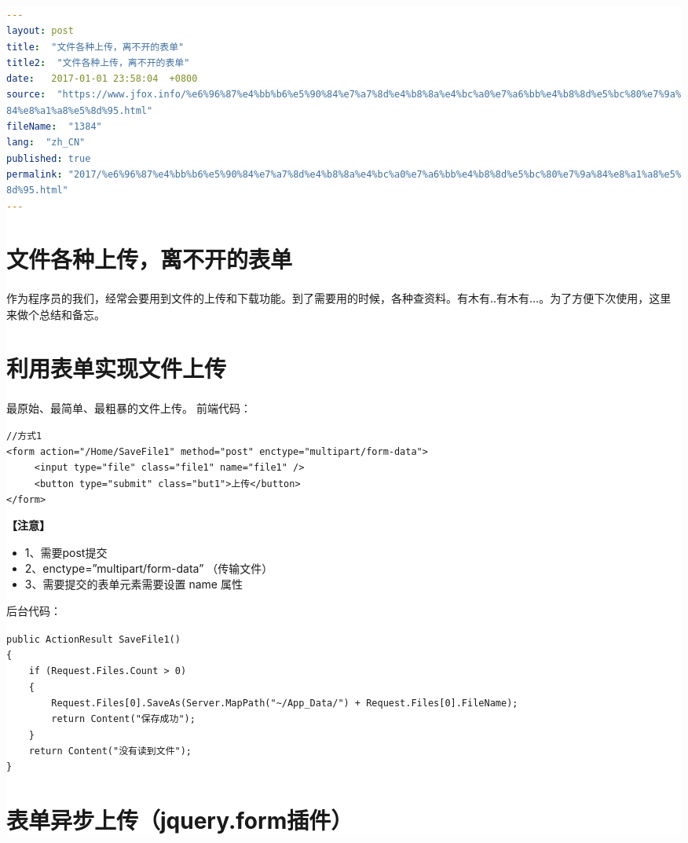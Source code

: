 ```yaml
---
layout: post
title:  "文件各种上传，离不开的表单"
title2:  "文件各种上传，离不开的表单"
date:   2017-01-01 23:58:04  +0800
source:  "https://www.jfox.info/%e6%96%87%e4%bb%b6%e5%90%84%e7%a7%8d%e4%b8%8a%e4%bc%a0%e7%a6%bb%e4%b8%8d%e5%bc%80%e7%9a%84%e8%a1%a8%e5%8d%95.html"
fileName:  "1384"
lang:  "zh_CN"
published: true
permalink: "2017/%e6%96%87%e4%bb%b6%e5%90%84%e7%a7%8d%e4%b8%8a%e4%bc%a0%e7%a6%bb%e4%b8%8d%e5%bc%80%e7%9a%84%e8%a1%a8%e5%8d%95.html"
---
```


# 文件各种上传，离不开的表单 


作为程序员的我们，经常会要用到文件的上传和下载功能。到了需要用的时候，各种查资料。有木有..有木有…。为了方便下次使用，这里来做个总结和备忘。

# 利用表单实现文件上传

最原始、最简单、最粗暴的文件上传。
前端代码：

    //方式1
    <form action="/Home/SaveFile1" method="post" enctype="multipart/form-data">
         <input type="file" class="file1" name="file1" />
         <button type="submit" class="but1">上传</button>
    </form>
    

**【注意】**

- 1、需要post提交
- 2、enctype=”multipart/form-data” （传输文件）
- 3、需要提交的表单元素需要设置 name 属性

后台代码：

    public ActionResult SaveFile1()
    {
        if (Request.Files.Count > 0)
        {
            Request.Files[0].SaveAs(Server.MapPath("~/App_Data/") + Request.Files[0].FileName);
            return Content("保存成功");
        }
        return Content("没有读到文件");
    }

# 表单异步上传（jquery.form插件）
